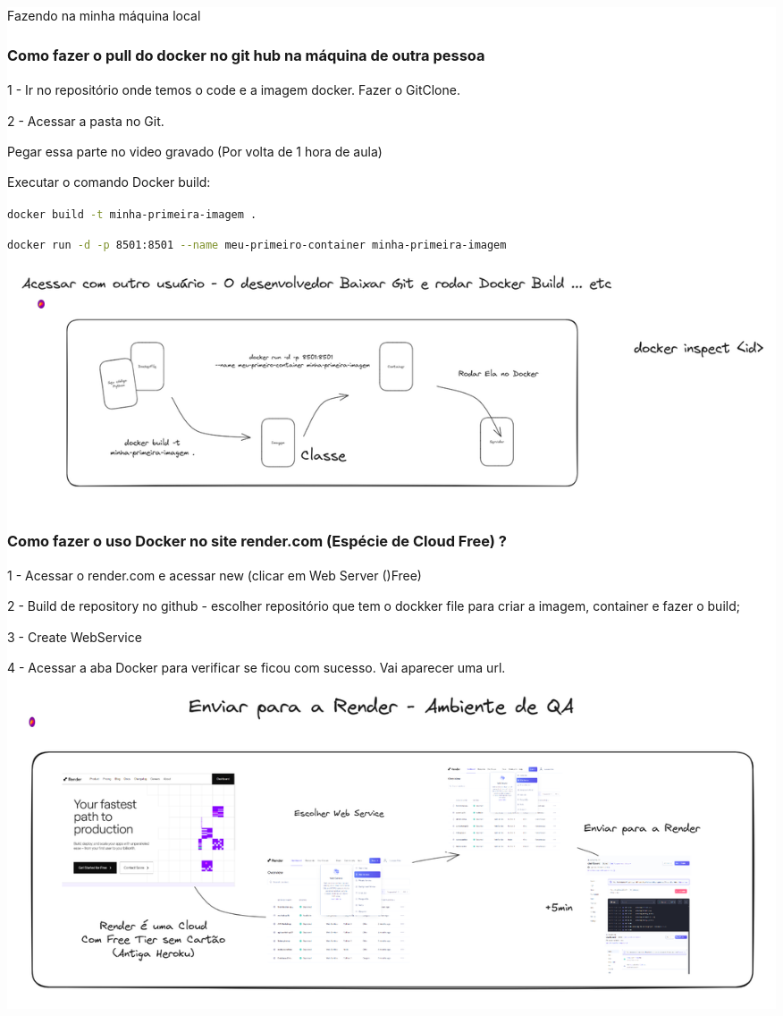 Fazendo na minha máquina local


### Como fazer o pull do docker no git hub na máquina de outra pessoa

1 - Ir no repositório onde temos o code e a imagem docker. Fazer o GitClone.

2 - Acessar a pasta no Git.

Pegar essa parte no video gravado (Por volta de 1 hora de aula)

Executar o comando Docker build:

```bash
docker build -t minha-primeira-imagem .
```
```bash
docker run -d -p 8501:8501 --name meu-primeiro-container minha-primeira-imagem
```

![alt text](image-4.png)

### Como fazer o uso Docker no site render.com (Espécie de Cloud Free) ?

1 - Acessar o render.com e acessar new (clicar em Web Server ()Free)

2 - Build de repository no github - escolher repositório que tem o dockker file para criar a imagem, container e fazer o build;

3 - Create WebService

4 - Acessar a aba Docker para verificar se ficou com sucesso. Vai aparecer uma url.

![alt text](image-5.png)
